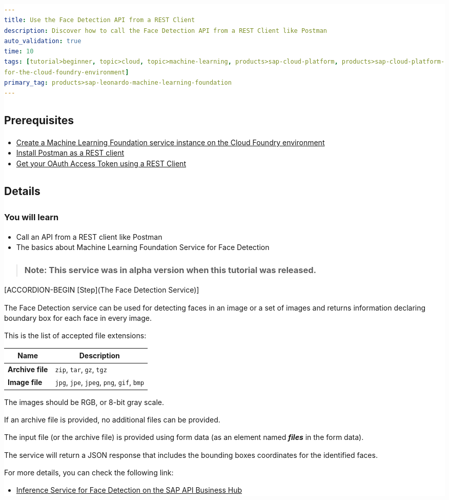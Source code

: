 ```yaml
---
title: Use the Face Detection API from a REST Client
description: Discover how to call the Face Detection API from a REST Client like Postman
auto_validation: true
time: 10
tags: [tutorial>beginner, topic>cloud, topic>machine-learning, products>sap-cloud-platform, products>sap-cloud-platform-for-the-cloud-foundry-environment]
primary_tag: products>sap-leonardo-machine-learning-foundation
---
```


## Prerequisites
 - [Create a Machine Learning Foundation service instance on the Cloud Foundry environment](https://developers.sap.com/tutorials/cp-mlf-create-instance.html)
 - [Install Postman as a REST client](https://developers.sap.com/tutorials/api-tools-postman-install.html)
 - [Get your OAuth Access Token using a REST Client](https://developers.sap.com/tutorials/cp-mlf-rest-generate-oauth-token.html)

## Details
### You will learn
  - Call an API from a REST client like Postman
  - The basics about Machine Learning Foundation Service for Face Detection

> ### **Note:** This service was in alpha version when this tutorial was released.

[ACCORDION-BEGIN [Step](The Face Detection Service)]

The Face Detection service can be used for detecting faces in an image or a set of images and returns information declaring boundary box for each face in every image.

This is the list of accepted file extensions:

|Name                  | Description
|----------------------|--------------------
| **Archive file**     | `zip`, `tar`, `gz`, `tgz`
| **Image file**       | `jpg`, `jpe`, `jpeg`, `png`, `gif`, `bmp`

The images should be RGB, or 8-bit gray scale.

If an archive file is provided, no additional files can be provided.

The input file (or the archive file) is provided using form data (as an element named ***files*** in the form data).

The service will return a JSON response that includes the bounding boxes coordinates for the identified faces.

For more details, you can check the following link:

 - [Inference Service for Face Detection on the SAP API Business Hub](https://api.sap.com/api/face_detection_api/resource)
